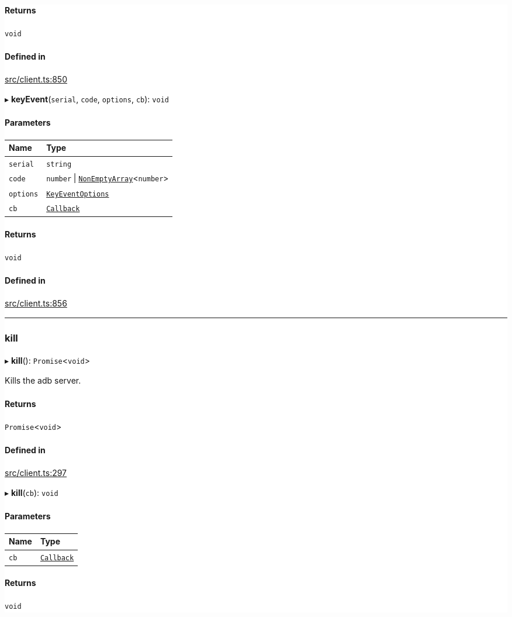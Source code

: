 #### Returns

`void`

#### Defined in

[src/client.ts:850](https://github.com/Maaaartin/adb-ts/blob/5393493/src/client.ts#L850)

▸ **keyEvent**(`serial`, `code`, `options`, `cb`): `void`

#### Parameters

| Name      | Type                                                                       |
| :-------- | :------------------------------------------------------------------------- |
| `serial`  | `string`                                                                   |
| `code`    | `number` \| [`NonEmptyArray`](../modules/Util.md#nonemptyarray)<`number`\> |
| `options` | [`KeyEventOptions`](../interfaces/Util.KeyEventOptions.md)                 |
| `cb`      | [`Callback`](../modules/Util.md#callback)                                  |

#### Returns

`void`

#### Defined in

[src/client.ts:856](https://github.com/Maaaartin/adb-ts/blob/5393493/src/client.ts#L856)

---

### kill

▸ **kill**(): `Promise`<`void`\>

Kills the adb server.

#### Returns

`Promise`<`void`\>

#### Defined in

[src/client.ts:297](https://github.com/Maaaartin/adb-ts/blob/5393493/src/client.ts#L297)

▸ **kill**(`cb`): `void`

#### Parameters

| Name | Type                                      |
| :--- | :---------------------------------------- |
| `cb` | [`Callback`](../modules/Util.md#callback) |

#### Returns

`void`

